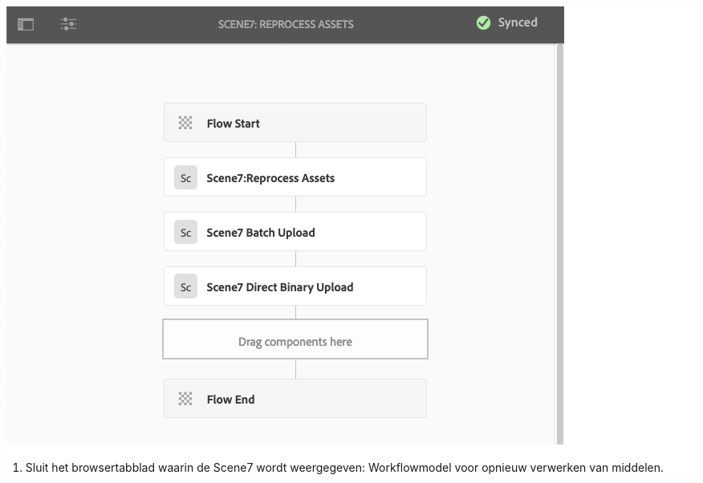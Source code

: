    ![Het workflowmodel synchroniseren](/help/assets/assets-dm/reprocess-assets1.png)

1. Sluit het browsertabblad waarin de Scene7 wordt weergegeven: Workflowmodel voor opnieuw verwerken van middelen.


